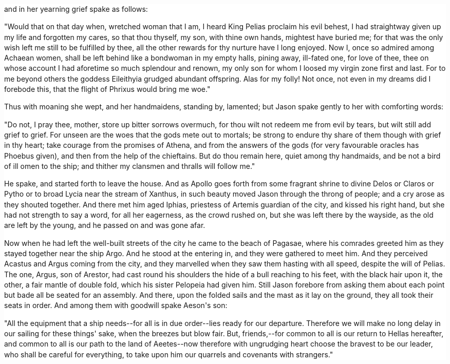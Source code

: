and in her yearning grief spake as follows:

"Would that on that day when, wretched woman that I am, I heard King
Pelias proclaim his evil behest, I had straightway given up my life and
forgotten my cares, so that thou thyself, my son, with thine own hands,
mightest have buried me; for that was the only wish left me still to be
fulfilled by thee, all the other rewards for thy nurture have I long
enjoyed. Now I, once so admired among Achaean women, shall be left
behind like a bondwoman in my empty halls, pining away, ill-fated one,
for love of thee, thee on whose account I had aforetime so much splendour
and renown, my only son for whom I loosed my virgin zone first and last.
For to me beyond others the goddess Eileithyia grudged abundant
offspring. Alas for my folly! Not once, not even in my dreams did I
forebode this, that the flight of Phrixus would bring me woe."

Thus with moaning she wept, and her handmaidens, standing by, lamented;
but Jason spake gently to her with comforting words:

"Do not, I pray thee, mother, store up bitter sorrows overmuch, for thou
wilt not redeem me from evil by tears, but wilt still add grief to
grief. For unseen are the woes that the gods mete out to mortals; be
strong to endure thy share of them though with grief in thy heart; take
courage from the promises of Athena, and from the answers of the gods
(for very favourable oracles has Phoebus given), and then from the help
of the chieftains. But do thou remain here, quiet among thy handmaids,
and be not a bird of ill omen to the ship; and thither my clansmen and
thralls will follow me."

He spake, and started forth to leave the house. And as Apollo goes forth
from some fragrant shrine to divine Delos or Claros or Pytho or to broad
Lycia near the stream of Xanthus, in such beauty moved Jason through the
throng of people; and a cry arose as they shouted together. And there
met him aged Iphias, priestess of Artemis guardian of the city, and
kissed his right hand, but she had not strength to say a word, for all
her eagerness, as the crowd rushed on, but she was left there by the
wayside, as the old are left by the young, and he passed on and was gone
afar.

Now when he had left the well-built streets of the city he came to the
beach of Pagasae, where his comrades greeted him as they stayed together
near the ship Argo. And he stood at the entering in, and they were
gathered to meet him. And they perceived Acastus and Argus coming from
the city, and they marvelled when they saw them hasting with all speed,
despite the will of Pelias. The one, Argus, son of Arestor, had cast
round his shoulders the hide of a bull reaching to his feet, with the
black hair upon it, the other, a fair mantle of double fold, which his
sister Pelopeia had given him. Still Jason forebore from asking them
about each point but bade all be seated for an assembly. And there, upon
the folded sails and the mast as it lay on the ground, they all took
their seats in order. And among them with goodwill spake Aeson's son:

"All the equipment that a ship needs--for all is in due order--lies
ready for our departure. Therefore we will make no long delay in our
sailing for these things' sake, when the breezes but blow fair. But,
friends,--for common to all is our return to Hellas hereafter, and
common to all is our path to the land of Aeetes--now therefore with
ungrudging heart choose the bravest to be our leader, who shall be
careful for everything, to take upon him our quarrels and covenants with
strangers."
